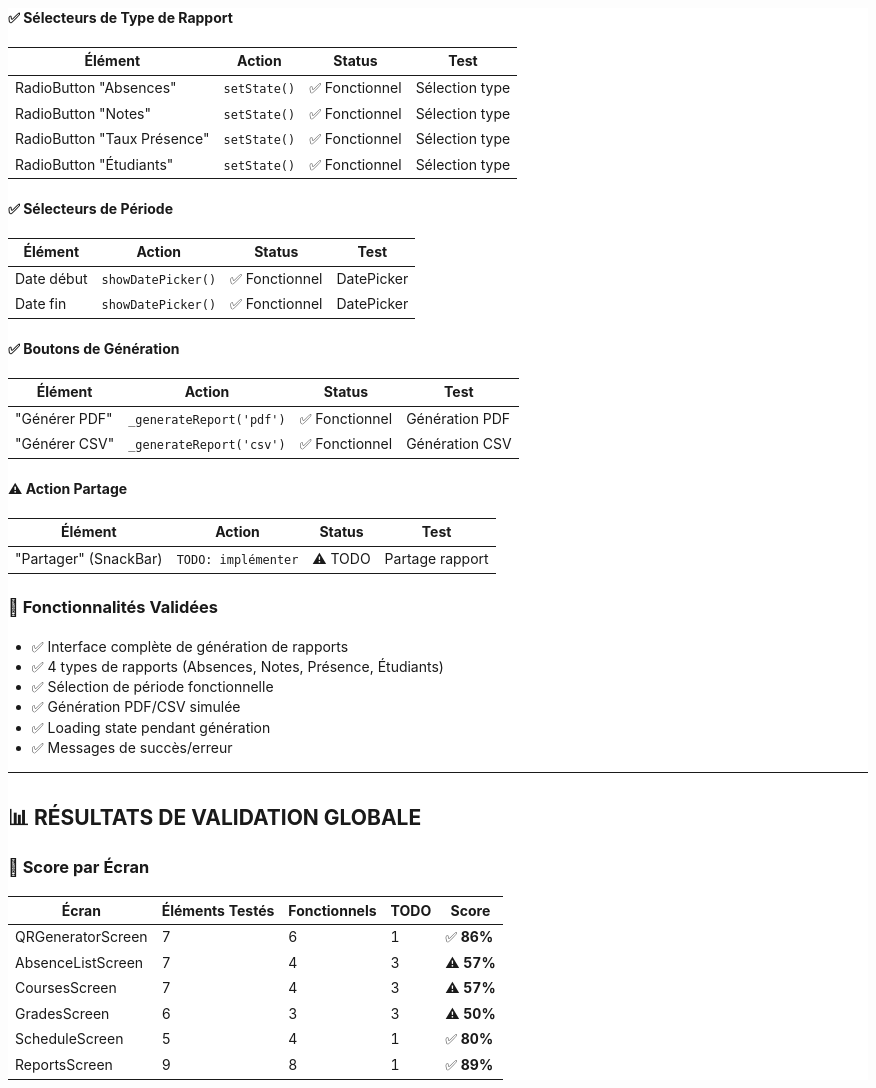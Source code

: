 #### ✅ **Sélecteurs de Type de Rapport**
| **Élément** | **Action** | **Status** | **Test** |
|---|---|---|---|
| RadioButton "Absences" | `setState()` | ✅ Fonctionnel | Sélection type |
| RadioButton "Notes" | `setState()` | ✅ Fonctionnel | Sélection type |
| RadioButton "Taux Présence" | `setState()` | ✅ Fonctionnel | Sélection type |
| RadioButton "Étudiants" | `setState()` | ✅ Fonctionnel | Sélection type |

#### ✅ **Sélecteurs de Période**
| **Élément** | **Action** | **Status** | **Test** |
|---|---|---|---|
| Date début | `showDatePicker()` | ✅ Fonctionnel | DatePicker |
| Date fin | `showDatePicker()` | ✅ Fonctionnel | DatePicker |

#### ✅ **Boutons de Génération**
| **Élément** | **Action** | **Status** | **Test** |
|---|---|---|---|
| "Générer PDF" | `_generateReport('pdf')` | ✅ Fonctionnel | Génération PDF |
| "Générer CSV" | `_generateReport('csv')` | ✅ Fonctionnel | Génération CSV |

#### ⚠️ **Action Partage**
| **Élément** | **Action** | **Status** | **Test** |
|---|---|---|---|
| "Partager" (SnackBar) | `TODO: implémenter` | ⚠️ TODO | Partage rapport |

### 🔐 **Fonctionnalités Validées**
- ✅ Interface complète de génération de rapports
- ✅ 4 types de rapports (Absences, Notes, Présence, Étudiants)
- ✅ Sélection de période fonctionnelle
- ✅ Génération PDF/CSV simulée
- ✅ Loading state pendant génération
- ✅ Messages de succès/erreur

---

## 📊 **RÉSULTATS DE VALIDATION GLOBALE**

### 🎯 **Score par Écran**

| **Écran** | **Éléments Testés** | **Fonctionnels** | **TODO** | **Score** |
|---|---|---|---|---|
| QRGeneratorScreen | 7 | 6 | 1 | ✅ **86%** |
| AbsenceListScreen | 7 | 4 | 3 | ⚠️ **57%** |
| CoursesScreen | 7 | 4 | 3 | ⚠️ **57%** |
| GradesScreen | 6 | 3 | 3 | ⚠️ **50%** |
| ScheduleScreen | 5 | 4 | 1 | ✅ **80%** |
| ReportsScreen | 9 | 8 | 1 | ✅ **89%** |
